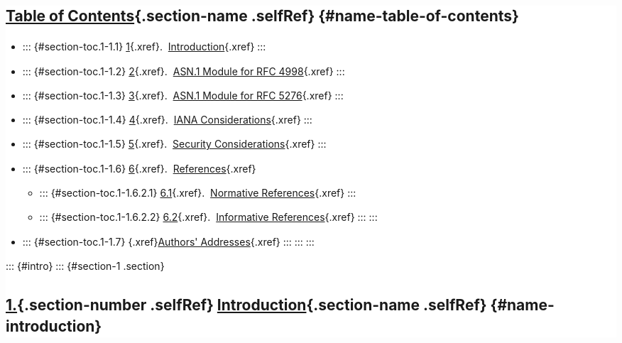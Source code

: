 ## [Table of Contents](#name-table-of-contents){.section-name .selfRef} {#name-table-of-contents}

-   ::: {#section-toc.1-1.1}
    [1](#section-1){.xref}.  [Introduction](#name-introduction){.xref}
    :::

-   ::: {#section-toc.1-1.2}
    [2](#section-2){.xref}.  [ASN.1 Module for RFC
    4998](#name-asn1-module-for-rfc-4998){.xref}
    :::

-   ::: {#section-toc.1-1.3}
    [3](#section-3){.xref}.  [ASN.1 Module for RFC
    5276](#name-asn1-module-for-rfc-5276){.xref}
    :::

-   ::: {#section-toc.1-1.4}
    [4](#section-4){.xref}.  [IANA
    Considerations](#name-iana-considerations){.xref}
    :::

-   ::: {#section-toc.1-1.5}
    [5](#section-5){.xref}.  [Security
    Considerations](#name-security-considerations){.xref}
    :::

-   ::: {#section-toc.1-1.6}
    [6](#section-6){.xref}.  [References](#name-references){.xref}

    -   ::: {#section-toc.1-1.6.2.1}
        [6.1](#section-6.1){.xref}.  [Normative
        References](#name-normative-references){.xref}
        :::

    -   ::: {#section-toc.1-1.6.2.2}
        [6.2](#section-6.2){.xref}.  [Informative
        References](#name-informative-references){.xref}
        :::
    :::

-   ::: {#section-toc.1-1.7}
    [](#appendix-A){.xref}[Authors\'
    Addresses](#name-authors-addresses){.xref}
    :::
:::
:::

::: {#intro}
::: {#section-1 .section}
## [1.](#section-1){.section-number .selfRef} [Introduction](#name-introduction){.section-name .selfRef} {#name-introduction}
